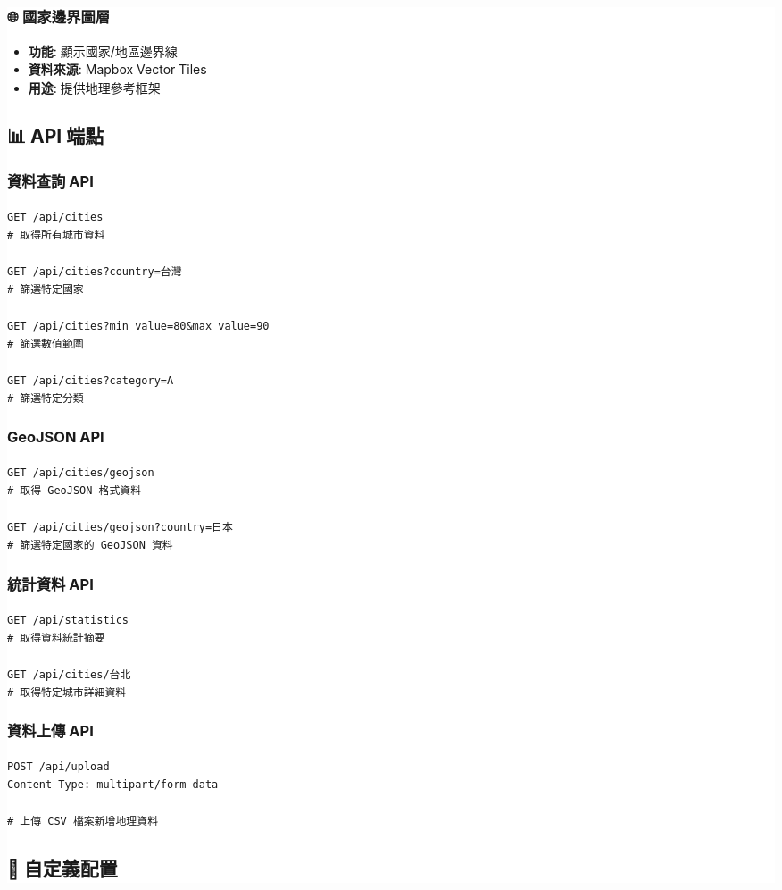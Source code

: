 ### 🌐 國家邊界圖層
- **功能**: 顯示國家/地區邊界線
- **資料來源**: Mapbox Vector Tiles
- **用途**: 提供地理參考框架

## 📊 API 端點

### 資料查詢 API

```http
GET /api/cities
# 取得所有城市資料

GET /api/cities?country=台灣
# 篩選特定國家

GET /api/cities?min_value=80&max_value=90
# 篩選數值範圍

GET /api/cities?category=A
# 篩選特定分類
```

### GeoJSON API

```http
GET /api/cities/geojson
# 取得 GeoJSON 格式資料

GET /api/cities/geojson?country=日本
# 篩選特定國家的 GeoJSON 資料
```

### 統計資料 API

```http
GET /api/statistics
# 取得資料統計摘要

GET /api/cities/台北
# 取得特定城市詳細資料
```

### 資料上傳 API

```http
POST /api/upload
Content-Type: multipart/form-data

# 上傳 CSV 檔案新增地理資料
```

## 🎨 自定義配置
